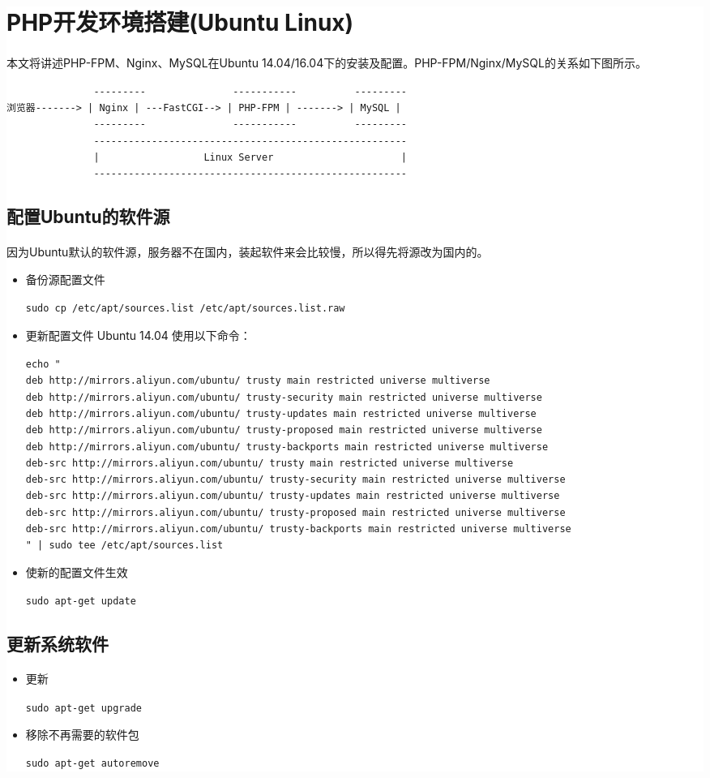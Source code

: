 # PHP开发环境搭建(Ubuntu Linux)

本文将讲述PHP-FPM、Nginx、MySQL在Ubuntu 14.04/16.04下的安装及配置。PHP-FPM/Nginx/MySQL的关系如下图所示。

```
               ---------               -----------          ---------
浏览器-------> | Nginx | ---FastCGI--> | PHP-FPM | -------> | MySQL |
               ---------               -----------          ---------
               ------------------------------------------------------
               |                  Linux Server                      |
               ------------------------------------------------------
```

## 配置Ubuntu的软件源

因为Ubuntu默认的软件源，服务器不在国内，装起软件来会比较慢，所以得先将源改为国内的。

  * 备份源配置文件
    ```
    sudo cp /etc/apt/sources.list /etc/apt/sources.list.raw
    ```
  * 更新配置文件
    Ubuntu 14.04 使用以下命令：
    ```
    echo "
    deb http://mirrors.aliyun.com/ubuntu/ trusty main restricted universe multiverse
    deb http://mirrors.aliyun.com/ubuntu/ trusty-security main restricted universe multiverse
    deb http://mirrors.aliyun.com/ubuntu/ trusty-updates main restricted universe multiverse
    deb http://mirrors.aliyun.com/ubuntu/ trusty-proposed main restricted universe multiverse
    deb http://mirrors.aliyun.com/ubuntu/ trusty-backports main restricted universe multiverse
    deb-src http://mirrors.aliyun.com/ubuntu/ trusty main restricted universe multiverse
    deb-src http://mirrors.aliyun.com/ubuntu/ trusty-security main restricted universe multiverse
    deb-src http://mirrors.aliyun.com/ubuntu/ trusty-updates main restricted universe multiverse
    deb-src http://mirrors.aliyun.com/ubuntu/ trusty-proposed main restricted universe multiverse
    deb-src http://mirrors.aliyun.com/ubuntu/ trusty-backports main restricted universe multiverse
    " | sudo tee /etc/apt/sources.list
    ```

  * 使新的配置文件生效
    ```
    sudo apt-get update
    ```

## 更新系统软件

  * 更新
    ```
    sudo apt-get upgrade
    ```

  * 移除不再需要的软件包
    ```
    sudo apt-get autoremove
    ```
